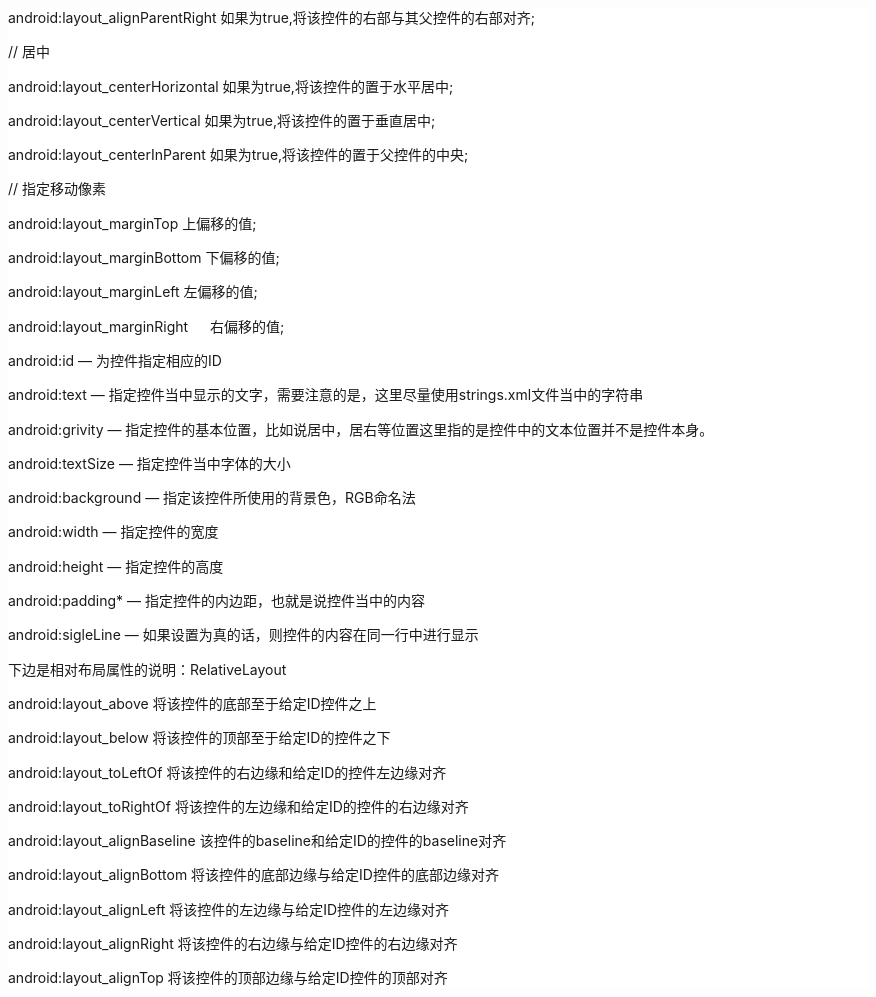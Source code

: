 android:layout_alignParentRight 如果为true,将该控件的右部与其父控件的右部对齐;

 

// 居中

android:layout_centerHorizontal 如果为true,将该控件的置于水平居中;

android:layout_centerVertical 如果为true,将该控件的置于垂直居中;

android:layout_centerInParent 如果为true,将该控件的置于父控件的中央;

 

// 指定移动像素

android:layout_marginTop 上偏移的值;

android:layout_marginBottom 下偏移的值;

android:layout_marginLeft 左偏移的值;

android:layout_marginRight 　 右偏移的值;

 

android:id — 为控件指定相应的ID

android:text — 指定控件当中显示的文字，需要注意的是，这里尽量使用strings.xml文件当中的字符串

android:grivity — 指定控件的基本位置，比如说居中，居右等位置这里指的是控件中的文本位置并不是控件本身。

android:textSize — 指定控件当中字体的大小

android:background — 指定该控件所使用的背景色，RGB命名法

android:width — 指定控件的宽度

android:height — 指定控件的高度

android:padding* — 指定控件的内边距，也就是说控件当中的内容

android:sigleLine — 如果设置为真的话，则控件的内容在同一行中进行显示

 

下边是相对布局属性的说明：RelativeLayout

 

android:layout_above 将该控件的底部至于给定ID控件之上

android:layout_below 将该控件的顶部至于给定ID的控件之下

android:layout_toLeftOf 将该控件的右边缘和给定ID的控件左边缘对齐

android:layout_toRightOf 将该控件的左边缘和给定ID的控件的右边缘对齐

 

android:layout_alignBaseline 该控件的baseline和给定ID的控件的baseline对齐

android:layout_alignBottom 将该控件的底部边缘与给定ID控件的底部边缘对齐

android:layout_alignLeft 将该控件的左边缘与给定ID控件的左边缘对齐

android:layout_alignRight 将该控件的右边缘与给定ID控件的右边缘对齐

android:layout_alignTop 将该控件的顶部边缘与给定ID控件的顶部对齐
